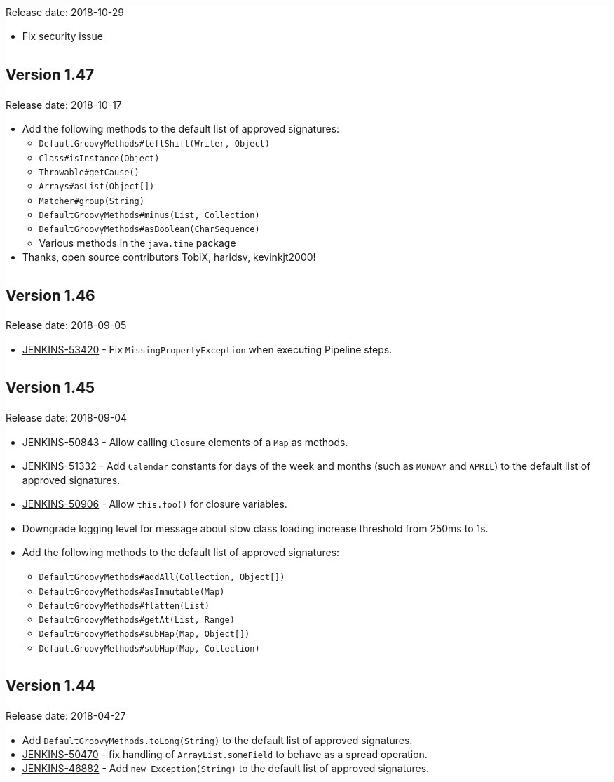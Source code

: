 Release date: 2018-10-29

*   [Fix security issue](https://jenkins.io/security/advisory/2018-10-29/)

## Version 1.47

Release date: 2018-10-17

*   Add the following methods to the default list of approved signatures:
    *   `DefaultGroovyMethods#leftShift(Writer, Object)`
    *   `Class#isInstance(Object)`
    *   `Throwable#getCause()`
    *   `Arrays#asList(Object[])`
    *   `Matcher#group(String)`
    *   `DefaultGroovyMethods#minus(List, Collection)`
    *   `DefaultGroovyMethods#asBoolean(CharSequence)`
    *   Various methods in the `java.time` package
*   Thanks, open source contributors TobiX, haridsv, kevinkjt2000!

## Version 1.46

Release date: 2018-09-05

*   [JENKINS-53420](https://issues.jenkins-ci.org/browse/JENKINS-53420) - Fix `MissingPropertyException` when executing Pipeline steps.

## Version 1.45

Release date: 2018-09-04

*   [JENKINS-50843](https://issues.jenkins-ci.org/browse/JENKINS-50843) - Allow calling `Closure` elements of a `Map` as methods.
*   [JENKINS-51332](https://issues.jenkins-ci.org/browse/JENKINS-51332) - Add `Calendar` constants for days of the week and months (such as `MONDAY` and `APRIL`) to the default list of approved signatures.
*   [JENKINS-50906](https://issues.jenkins-ci.org/browse/JENKINS-50906) - Allow `this.foo()` for closure variables.
*   Downgrade logging level for message about slow class loading increase threshold from 250ms to 1s.
*   Add the following methods to the default list of approved signatures:

    *   `DefaultGroovyMethods#addAll(Collection, Object[])`
    *   `DefaultGroovyMethods#asImmutable(Map)`
    *   `DefaultGroovyMethods#flatten(List)`
    *   `DefaultGroovyMethods#getAt(List, Range)`
    *   `DefaultGroovyMethods#subMap(Map, Object[])`
    *   `DefaultGroovyMethods#subMap(Map, Collection)`

## Version 1.44

Release date: 2018-04-27

*   Add `DefaultGroovyMethods.toLong(String)` to the default list of approved signatures.
*   [JENKINS-50470](https://issues.jenkins-ci.org/browse/JENKINS-50470) - fix handling of `ArrayList.someField` to behave as a spread operation.
*   [JENKINS-46882](https://issues.jenkins-ci.org/browse/JENKINS-46882) - Add `new Exception(String)` to the default list of approved signatures.
